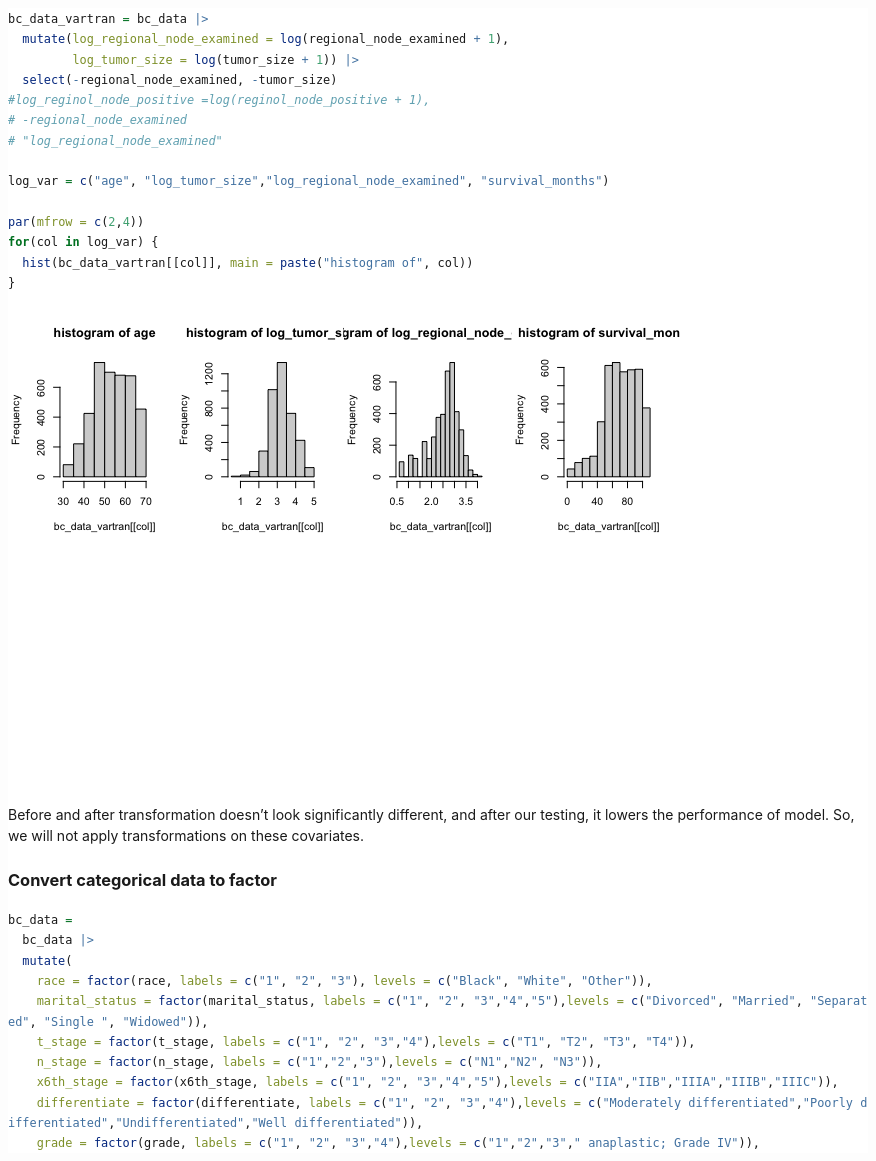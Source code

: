 
``` r
bc_data_vartran = bc_data |>
  mutate(log_regional_node_examined = log(regional_node_examined + 1),
         log_tumor_size = log(tumor_size + 1)) |>
  select(-regional_node_examined, -tumor_size)
#log_reginol_node_positive =log(reginol_node_positive + 1), 
# -regional_node_examined
# "log_regional_node_examined"

log_var = c("age", "log_tumor_size","log_regional_node_examined", "survival_months")

par(mfrow = c(2,4))
for(col in log_var) {
  hist(bc_data_vartran[[col]], main = paste("histogram of", col))
}
```

![](Data-Exploration---Analysis_files/figure-gfm/unnamed-chunk-8-1.png)

Before and after transformation doesn’t look significantly different,
and after our testing, it lowers the performance of model. So, we will
not apply transformations on these covariates.

### Convert categorical data to factor

``` r
bc_data = 
  bc_data |>
  mutate(
    race = factor(race, labels = c("1", "2", "3"), levels = c("Black", "White", "Other")),
    marital_status = factor(marital_status, labels = c("1", "2", "3","4","5"),levels = c("Divorced", "Married", "Separated", "Single ", "Widowed")),
    t_stage = factor(t_stage, labels = c("1", "2", "3","4"),levels = c("T1", "T2", "T3", "T4")),
    n_stage = factor(n_stage, labels = c("1","2","3"),levels = c("N1","N2", "N3")),
    x6th_stage = factor(x6th_stage, labels = c("1", "2", "3","4","5"),levels = c("IIA","IIB","IIIA","IIIB","IIIC")),
    differentiate = factor(differentiate, labels = c("1", "2", "3","4"),levels = c("Moderately differentiated","Poorly differentiated","Undifferentiated","Well differentiated")),
    grade = factor(grade, labels = c("1", "2", "3","4"),levels = c("1","2","3"," anaplastic; Grade IV")),
```